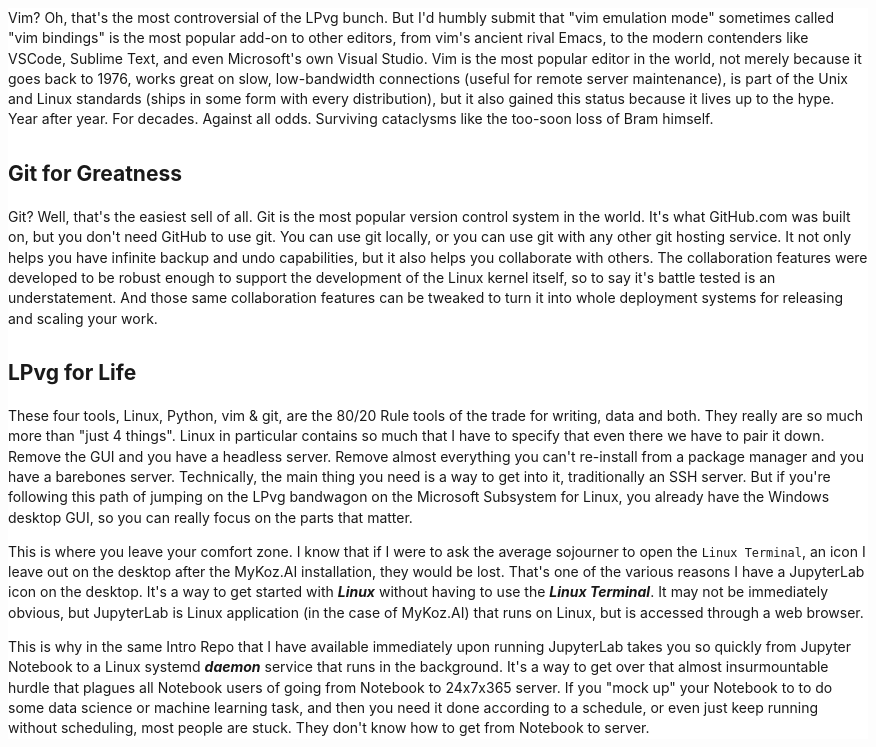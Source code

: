 Vim? Oh, that's the most controversial of the LPvg bunch. But I'd humbly submit
that "vim emulation mode" sometimes called "vim bindings" is the most popular
add-on to other editors, from vim's ancient rival Emacs, to the modern
contenders like VSCode, Sublime Text, and even Microsoft's own Visual Studio.
Vim is the most popular editor in the world, not merely because it goes back to
1976, works great on slow, low-bandwidth connections (useful for remote server
maintenance), is part of the Unix and Linux standards (ships in some form with
every distribution), but it also gained this status because it lives up to the
hype. Year after year. For decades. Against all odds. Surviving cataclysms like
the too-soon loss of Bram himself. 

## Git for Greatness

Git? Well, that's the easiest sell of all. Git is the most popular version
control system in the world. It's what GitHub.com was built on, but you don't
need GitHub to use git. You can use git locally, or you can use git with any
other git hosting service. It not only helps you have infinite backup and undo
capabilities, but it also helps you collaborate with others. The collaboration
features were developed to be robust enough to support the development of the
Linux kernel itself, so to say it's battle tested is an understatement. And
those same collaboration features can be tweaked to turn it into whole
deployment systems for releasing and scaling your work.

## LPvg for Life

These four tools, Linux, Python, vim & git, are the 80/20 Rule tools of the
trade for writing, data and both. They really are so much more than "just 4
things". Linux in particular contains so much that I have to specify that even
there we have to pair it down. Remove the GUI and you have a headless server.
Remove almost everything you can't re-install from a package manager and you
have a barebones server. Technically, the main thing you need is a way to get
into it, traditionally an SSH server. But if you're following this path of
jumping on the LPvg bandwagon on the Microsoft Subsystem for Linux, you already
have the Windows desktop GUI, so you can really focus on the parts that matter.

This is where you leave your comfort zone. I know that if I were to ask the
average sojourner to open the `Linux Terminal`, an icon I leave out on the
desktop after the MyKoz.AI installation, they would be lost. That's one of the
various reasons I have a JupyterLab icon on the desktop. It's a way to get
started with ***Linux*** without having to use the ***Linux Terminal***. It may
not be immediately obvious, but JupyterLab is Linux application (in the case of
MyKoz.AI) that runs on Linux, but is accessed through a web browser.

This is why in the same Intro Repo that I have available immediately upon
running JupyterLab takes you so quickly from Jupyter Notebook to a Linux
systemd ***daemon*** service that runs in the background. It's a way to get
over that almost insurmountable hurdle that plagues all Notebook users of going
from Notebook to 24x7x365 server. If you "mock up" your Notebook to to do some
data science or machine learning task, and then you need it done according to a
schedule, or even just keep running without scheduling, most people are stuck.
They don't know how to get from Notebook to server. 

